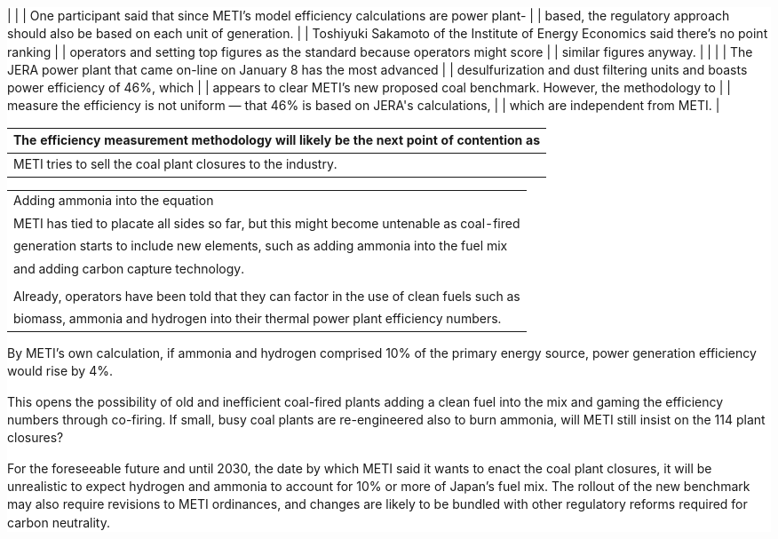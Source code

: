 |  |
| One participant said that since METI’s model efficiency calculations are power plant- |
| based, the regulatory approach should also be based on each unit of generation. |
| Toshiyuki Sakamoto of the Institute of Energy Economics said there’s no point ranking |
| operators and setting top figures as the standard because operators might score |
| similar figures anyway. |
|  |
| The JERA power plant that came on-line on January 8 has the most advanced |
| desulfurization and dust filtering units and boasts power efficiency of 46%, which |
| appears to clear METI’s new proposed coal benchmark. However, the methodology to |
| measure the efficiency is not uniform — that 46% is based on JERA's calculations, |
| which are independent from METI. |

| The efficiency measurement methodology will likely be the next point of contention as |
| --- |
| METI tries to sell the coal plant closures to the industry. |

|  |
| --- |
| Adding ammonia into the equation |
| METI has tied to placate all sides so far, but this might become untenable as coal-fired |
| generation starts to include new elements, such as adding ammonia into the fuel mix |
| and adding carbon capture technology. |
|  |
| Already, operators have been told that they can factor in the use of clean fuels such as |
| biomass, ammonia and hydrogen into their thermal power plant efficiency numbers. |

By METI’s own calculation, if ammonia and hydrogen comprised 10% of the primary
energy source, power generation efficiency would rise by 4%.

This opens the possibility of old and inefficient coal-fired plants adding a clean fuel
into the mix and gaming the efficiency numbers through co-firing. If small, busy coal
plants are re-engineered also to burn ammonia, will METI still insist on the 114 plant
closures?

For the foreseeable future and until 2030, the date by which METI said it wants to
enact the coal plant closures, it will be unrealistic to expect hydrogen and ammonia to
account for 10% or more of Japan’s fuel mix. The rollout of the new benchmark may
also require revisions to METI ordinances, and changes are likely to be bundled with
other regulatory reforms required for carbon neutrality.
